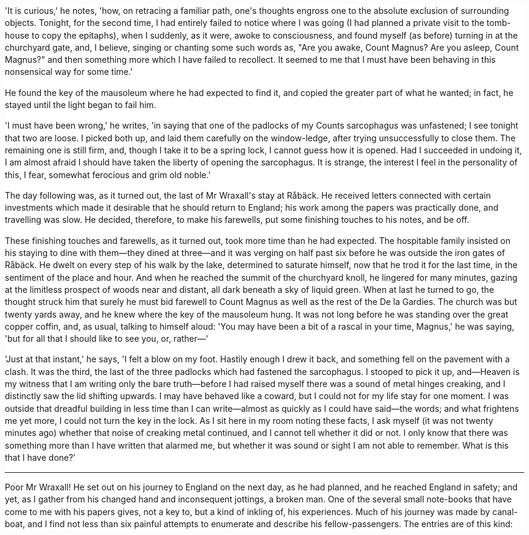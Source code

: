 'It is curious,' he notes, 'how, on retracing a familiar path, one's thoughts engross one to the absolute exclusion of surrounding objects. Tonight, for the second time, I had entirely failed to notice where I was going (I had planned a private visit to the tomb-house to copy the epitaphs), when I suddenly, as it were, awoke to consciousness, and found myself (as before) turning in at the churchyard gate, and, I believe, singing or chanting some such words as, "Are you awake, Count Magnus? Are you asleep, Count Magnus?" and then something more which I have failed to recollect. It seemed to me that I must have been behaving in this nonsensical way for some time.'

He found the key of the mausoleum where he had expected to find it, and copied the greater part of what he wanted; in fact, he stayed until the light began to fail him.

'I must have been wrong,' he writes, 'in saying that one of the padlocks of my Counts sarcophagus was unfastened; I see tonight that two are loose. I picked both up, and laid them carefully on the window-ledge, after trying unsuccessfully to close them. The remaining one is still firm, and, though I take it to be a spring lock, I cannot guess how it is opened. Had I succeeded in undoing it, I am almost afraid I should have taken the liberty of opening the sarcophagus. It is strange, the interest I feel in the personality of this, I fear, somewhat ferocious and grim old noble.'

The day following was, as it turned out, the last of Mr Wraxall's stay at Råbäck. He received letters connected with certain investments which made it desirable that he should return to England; his work among the papers was practically done, and travelling was slow. He decided, therefore, to make his farewells, put some finishing touches to his notes, and be off.

These finishing touches and farewells, as it turned out, took more time than he had expected. The hospitable family insisted on his staying to dine with them—they dined at three—and it was verging on half past six before he was outside the iron gates of Råbäck. He dwelt on every step of his walk by the lake, determined to saturate himself, now that he trod it for the last time, in the sentiment of the place and hour. And when he reached the summit of the churchyard knoll, he lingered for many minutes, gazing at the limitless prospect of woods near and distant, all dark beneath a sky of liquid green. When at last he turned to go, the thought struck him that surely he must bid farewell to Count Magnus as well as the rest of the De la Gardies. The church was but twenty yards away, and he knew where the key of the mausoleum hung. It was not long before he was standing over the great copper coffin, and, as usual, talking to himself aloud: 'You may have been a bit of a rascal in your time, Magnus,' he was saying, 'but for all that I should like to see you, or, rather—'

'Just at that instant,' he says, 'I felt a blow on my foot. Hastily enough I drew it back, and something fell on the pavement with a clash. It was the third, the last of the three padlocks which had fastened the sarcophagus. I stooped to pick it up, and—Heaven is my witness that I am writing only the bare truth—before I had raised myself there was a sound of metal hinges creaking, and I distinctly saw the lid shifting upwards. I may have behaved like a coward, but I could not for my life stay for one moment. I was outside that dreadful building in less time than I can write—almost as quickly as I could have said—the words; and what frightens me yet more, I could not turn the key in the lock. As I sit here in my room noting these facts, I ask myself (it was not twenty minutes ago) whether that noise of creaking metal continued, and I cannot tell whether it did or not. I only know that there was something more than I have written that alarmed me, but whether it was sound or sight I am not able to remember. What is this that I have done?'

* * * * *

Poor Mr Wraxall! He set out on his journey to England on the next day, as he had planned, and he reached England in safety; and yet, as I gather from his changed hand and inconsequent jottings, a broken man. One of the several small note-books that have come to me with his papers gives, not a key to, but a kind of inkling of, his experiences. Much of his journey was made by canal-boat, and I find not less than six painful attempts to enumerate and describe his fellow-passengers. The entries are of this kind:
